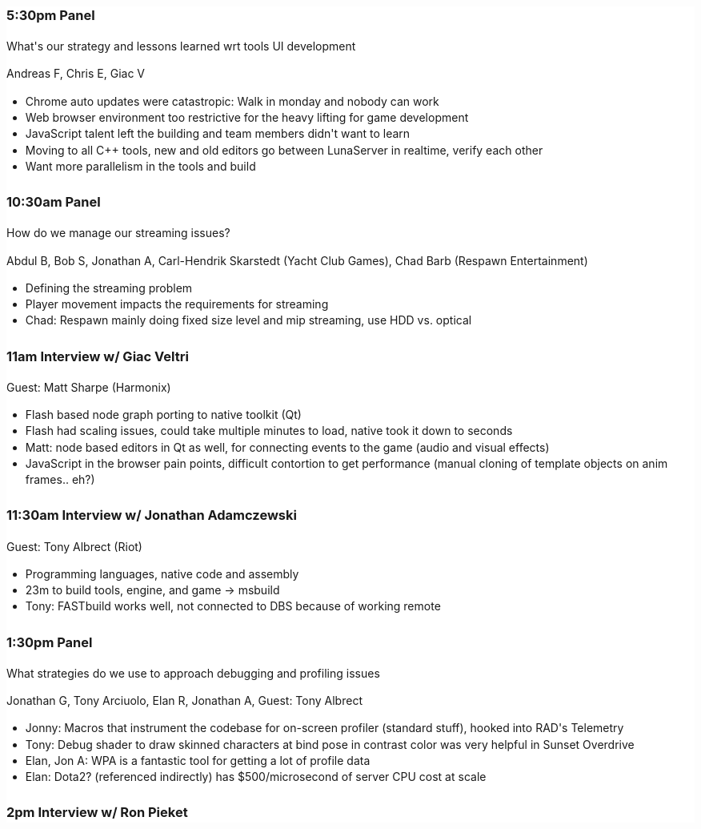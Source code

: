 ### 5:30pm Panel ###

What's our strategy and lessons learned wrt tools UI development

Andreas F, Chris E, Giac V

* Chrome auto updates were catastropic: Walk in monday and nobody can work
* Web browser environment too restrictive for the heavy lifting for game development
* JavaScript talent left the building and team members didn't want to learn
* Moving to all C++ tools, new and old editors go between LunaServer in realtime, verify each other
* Want more parallelism in the tools and build

### 10:30am Panel ###

How do we manage our streaming issues?

Abdul B, Bob S, Jonathan A, Carl-Hendrik Skarstedt (Yacht Club Games), Chad Barb (Respawn Entertainment)

* Defining the streaming problem
* Player movement impacts the requirements for streaming
* Chad: Respawn mainly doing fixed size level and mip streaming, use HDD vs. optical

### 11am Interview w/ Giac Veltri ###

Guest: Matt Sharpe (Harmonix)

* Flash based node graph porting to native toolkit (Qt)
* Flash had scaling issues, could take multiple minutes to load, native took it down to seconds
* Matt: node based editors in Qt as well, for connecting events to the game (audio and visual effects) 
* JavaScript in the browser pain points, difficult contortion to get performance (manual cloning of template objects on anim frames.. eh?)

### 11:30am Interview w/ Jonathan Adamczewski ###

Guest: Tony Albrect (Riot)

* Programming languages, native code and assembly
* 23m to build tools, engine, and game -> msbuild
* Tony: FASTbuild works well, not connected to DBS because of working remote

### 1:30pm Panel ###

What strategies do we use to approach debugging and profiling issues

Jonathan G, Tony Arciuolo, Elan R, Jonathan A, Guest: Tony Albrect

* Jonny: Macros that instrument the codebase for on-screen profiler (standard stuff), hooked into RAD's Telemetry
* Tony: Debug shader to draw skinned characters at bind pose in contrast color was very helpful in Sunset Overdrive
* Elan, Jon A: WPA is a fantastic tool for getting a lot of profile data
* Elan: Dota2? (referenced indirectly) has $500/microsecond of server CPU cost at scale

### 2pm Interview w/ Ron Pieket ###
